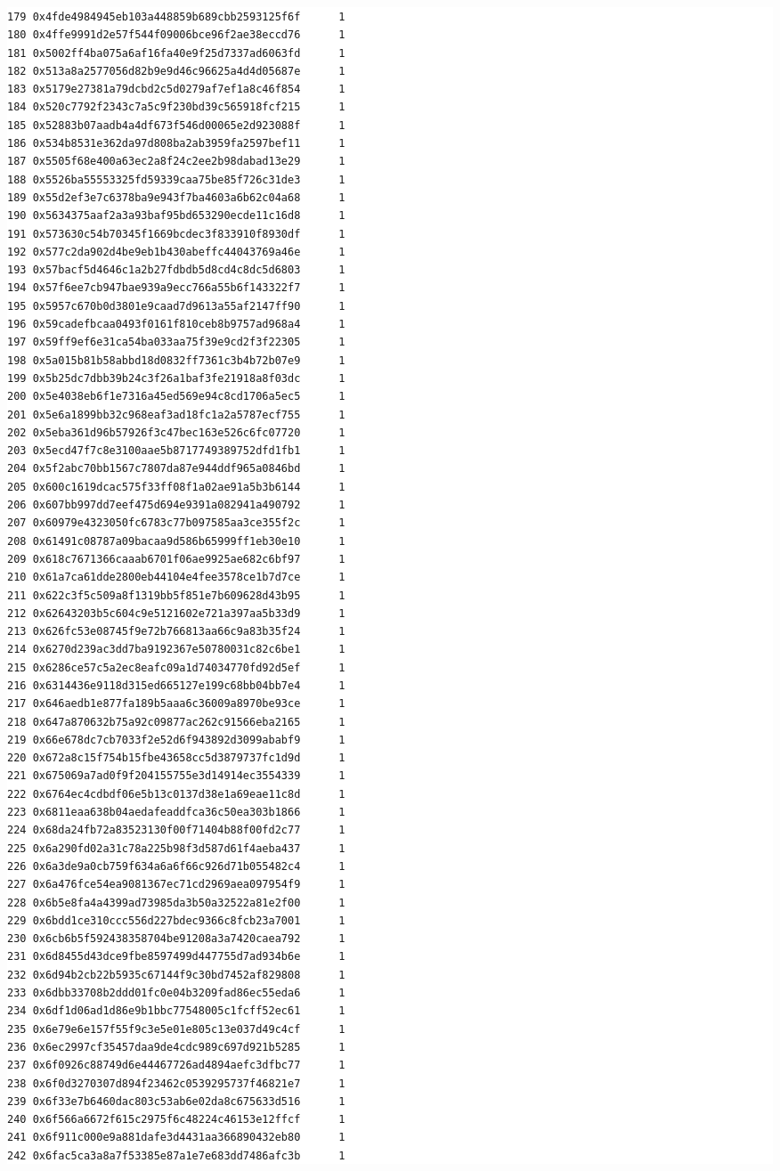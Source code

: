     179 0x4fde4984945eb103a448859b689cbb2593125f6f      1
    180 0x4ffe9991d2e57f544f09006bce96f2ae38eccd76      1
    181 0x5002ff4ba075a6af16fa40e9f25d7337ad6063fd      1
    182 0x513a8a2577056d82b9e9d46c96625a4d4d05687e      1
    183 0x5179e27381a79dcbd2c5d0279af7ef1a8c46f854      1
    184 0x520c7792f2343c7a5c9f230bd39c565918fcf215      1
    185 0x52883b07aadb4a4df673f546d00065e2d923088f      1
    186 0x534b8531e362da97d808ba2ab3959fa2597bef11      1
    187 0x5505f68e400a63ec2a8f24c2ee2b98dabad13e29      1
    188 0x5526ba55553325fd59339caa75be85f726c31de3      1
    189 0x55d2ef3e7c6378ba9e943f7ba4603a6b62c04a68      1
    190 0x5634375aaf2a3a93baf95bd653290ecde11c16d8      1
    191 0x573630c54b70345f1669bcdec3f833910f8930df      1
    192 0x577c2da902d4be9eb1b430abeffc44043769a46e      1
    193 0x57bacf5d4646c1a2b27fdbdb5d8cd4c8dc5d6803      1
    194 0x57f6ee7cb947bae939a9ecc766a55b6f143322f7      1
    195 0x5957c670b0d3801e9caad7d9613a55af2147ff90      1
    196 0x59cadefbcaa0493f0161f810ceb8b9757ad968a4      1
    197 0x59ff9ef6e31ca54ba033aa75f39e9cd2f3f22305      1
    198 0x5a015b81b58abbd18d0832ff7361c3b4b72b07e9      1
    199 0x5b25dc7dbb39b24c3f26a1baf3fe21918a8f03dc      1
    200 0x5e4038eb6f1e7316a45ed569e94c8cd1706a5ec5      1
    201 0x5e6a1899bb32c968eaf3ad18fc1a2a5787ecf755      1
    202 0x5eba361d96b57926f3c47bec163e526c6fc07720      1
    203 0x5ecd47f7c8e3100aae5b8717749389752dfd1fb1      1
    204 0x5f2abc70bb1567c7807da87e944ddf965a0846bd      1
    205 0x600c1619dcac575f33ff08f1a02ae91a5b3b6144      1
    206 0x607bb997dd7eef475d694e9391a082941a490792      1
    207 0x60979e4323050fc6783c77b097585aa3ce355f2c      1
    208 0x61491c08787a09bacaa9d586b65999ff1eb30e10      1
    209 0x618c7671366caaab6701f06ae9925ae682c6bf97      1
    210 0x61a7ca61dde2800eb44104e4fee3578ce1b7d7ce      1
    211 0x622c3f5c509a8f1319bb5f851e7b609628d43b95      1
    212 0x62643203b5c604c9e5121602e721a397aa5b33d9      1
    213 0x626fc53e08745f9e72b766813aa66c9a83b35f24      1
    214 0x6270d239ac3dd7ba9192367e50780031c82c6be1      1
    215 0x6286ce57c5a2ec8eafc09a1d74034770fd92d5ef      1
    216 0x6314436e9118d315ed665127e199c68bb04bb7e4      1
    217 0x646aedb1e877fa189b5aaa6c36009a8970be93ce      1
    218 0x647a870632b75a92c09877ac262c91566eba2165      1
    219 0x66e678dc7cb7033f2e52d6f943892d3099ababf9      1
    220 0x672a8c15f754b15fbe43658cc5d3879737fc1d9d      1
    221 0x675069a7ad0f9f204155755e3d14914ec3554339      1
    222 0x6764ec4cdbdf06e5b13c0137d38e1a69eae11c8d      1
    223 0x6811eaa638b04aedafeaddfca36c50ea303b1866      1
    224 0x68da24fb72a83523130f00f71404b88f00fd2c77      1
    225 0x6a290fd02a31c78a225b98f3d587d61f4aeba437      1
    226 0x6a3de9a0cb759f634a6a6f66c926d71b055482c4      1
    227 0x6a476fce54ea9081367ec71cd2969aea097954f9      1
    228 0x6b5e8fa4a4399ad73985da3b50a32522a81e2f00      1
    229 0x6bdd1ce310ccc556d227bdec9366c8fcb23a7001      1
    230 0x6cb6b5f592438358704be91208a3a7420caea792      1
    231 0x6d8455d43dce9fbe8597499d447755d7ad934b6e      1
    232 0x6d94b2cb22b5935c67144f9c30bd7452af829808      1
    233 0x6dbb33708b2ddd01fc0e04b3209fad86ec55eda6      1
    234 0x6df1d06ad1d86e9b1bbc77548005c1fcff52ec61      1
    235 0x6e79e6e157f55f9c3e5e01e805c13e037d49c4cf      1
    236 0x6ec2997cf35457daa9de4cdc989c697d921b5285      1
    237 0x6f0926c88749d6e44467726ad4894aefc3dfbc77      1
    238 0x6f0d3270307d894f23462c0539295737f46821e7      1
    239 0x6f33e7b6460dac803c53ab6e02da8c675633d516      1
    240 0x6f566a6672f615c2975f6c48224c46153e12ffcf      1
    241 0x6f911c000e9a881dafe3d4431aa366890432eb80      1
    242 0x6fac5ca3a8a7f53385e87a1e7e683dd7486afc3b      1